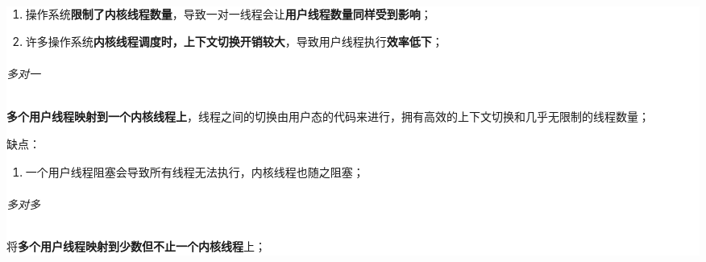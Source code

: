 1. 操作系统**限制了内核线程数量**，导致一对一线程会让**用户线程数量同样受到影响**；

2. 许多操作系统**内核线程调度时，上下文切换开销较大**，导致用户线程执行**效率低下**；

###### 多对一

**多个用户线程映射到一个内核线程上**，线程之间的切换由用户态的代码来进行，拥有高效的上下文切换和几乎无限制的线程数量；

缺点：

1. 一个用户线程阻塞会导致所有线程无法执行，内核线程也随之阻塞；

###### 多对多

将**多个用户线程映射到少数但不止一个内核线程**上；

